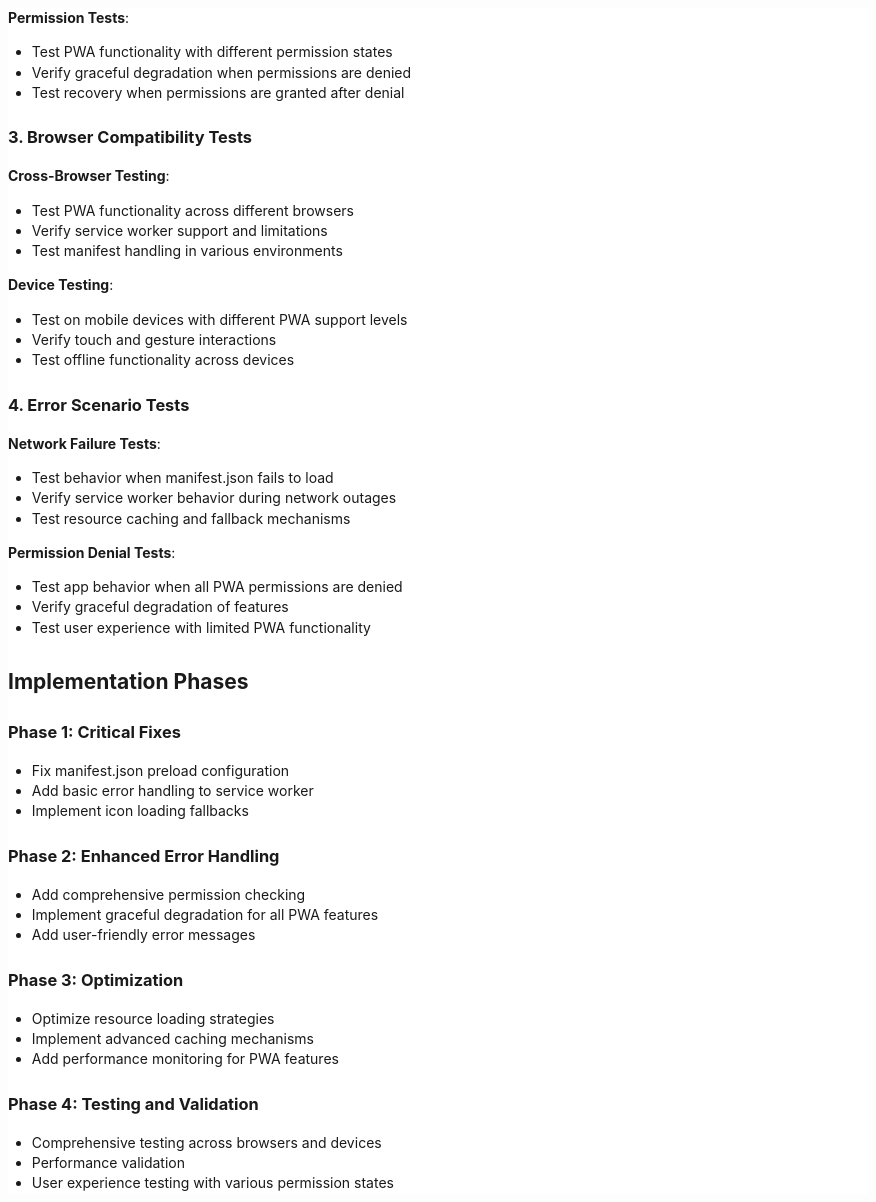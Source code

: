 **Permission Tests**:

- Test PWA functionality with different permission states
- Verify graceful degradation when permissions are denied
- Test recovery when permissions are granted after denial

### 3. Browser Compatibility Tests

**Cross-Browser Testing**:

- Test PWA functionality across different browsers
- Verify service worker support and limitations
- Test manifest handling in various environments

**Device Testing**:

- Test on mobile devices with different PWA support levels
- Verify touch and gesture interactions
- Test offline functionality across devices

### 4. Error Scenario Tests

**Network Failure Tests**:

- Test behavior when manifest.json fails to load
- Verify service worker behavior during network outages
- Test resource caching and fallback mechanisms

**Permission Denial Tests**:

- Test app behavior when all PWA permissions are denied
- Verify graceful degradation of features
- Test user experience with limited PWA functionality

## Implementation Phases

### Phase 1: Critical Fixes

- Fix manifest.json preload configuration
- Add basic error handling to service worker
- Implement icon loading fallbacks

### Phase 2: Enhanced Error Handling

- Add comprehensive permission checking
- Implement graceful degradation for all PWA features
- Add user-friendly error messages

### Phase 3: Optimization

- Optimize resource loading strategies
- Implement advanced caching mechanisms
- Add performance monitoring for PWA features

### Phase 4: Testing and Validation

- Comprehensive testing across browsers and devices
- Performance validation
- User experience testing with various permission states

